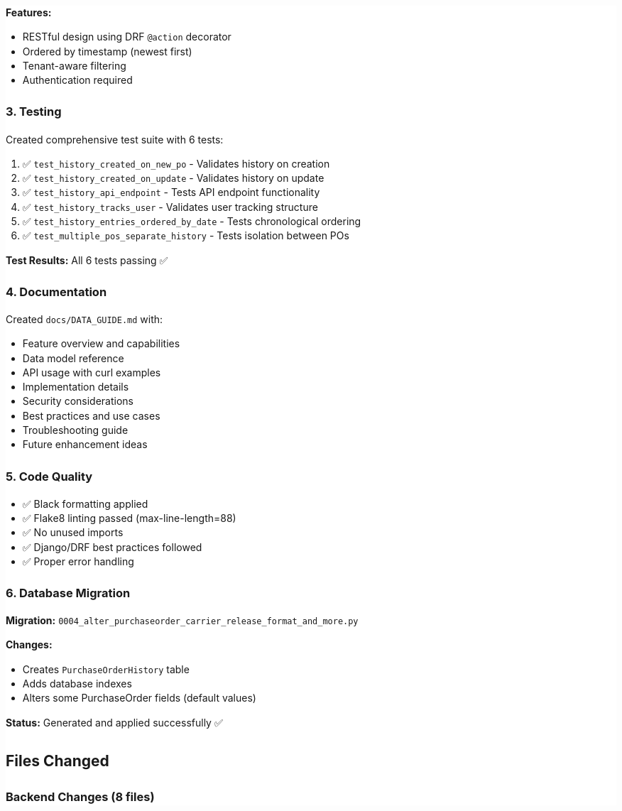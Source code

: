 **Features:**
- RESTful design using DRF `@action` decorator
- Ordered by timestamp (newest first)
- Tenant-aware filtering
- Authentication required

### 3. Testing

Created comprehensive test suite with 6 tests:

1. ✅ `test_history_created_on_new_po` - Validates history on creation
2. ✅ `test_history_created_on_update` - Validates history on update
3. ✅ `test_history_api_endpoint` - Tests API endpoint functionality
4. ✅ `test_history_tracks_user` - Validates user tracking structure
5. ✅ `test_history_entries_ordered_by_date` - Tests chronological ordering
6. ✅ `test_multiple_pos_separate_history` - Tests isolation between POs

**Test Results:** All 6 tests passing ✅

### 4. Documentation

Created `docs/DATA_GUIDE.md` with:
- Feature overview and capabilities
- Data model reference
- API usage with curl examples
- Implementation details
- Security considerations
- Best practices and use cases
- Troubleshooting guide
- Future enhancement ideas

### 5. Code Quality

- ✅ Black formatting applied
- ✅ Flake8 linting passed (max-line-length=88)
- ✅ No unused imports
- ✅ Django/DRF best practices followed
- ✅ Proper error handling

### 6. Database Migration

**Migration:** `0004_alter_purchaseorder_carrier_release_format_and_more.py`

**Changes:**
- Creates `PurchaseOrderHistory` table
- Adds database indexes
- Alters some PurchaseOrder fields (default values)

**Status:** Generated and applied successfully ✅

## Files Changed

### Backend Changes (8 files)
